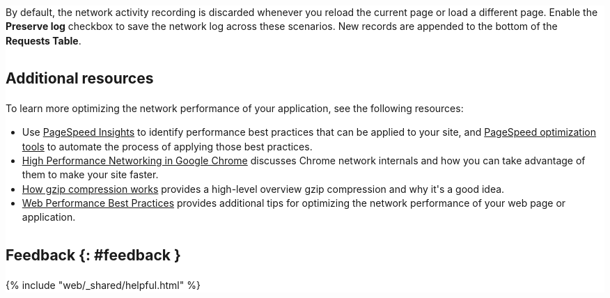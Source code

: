 By default, the network activity recording is discarded whenever you reload the current page or load a different page. Enable the **Preserve log** checkbox to save the network log across these scenarios. New records are appended to the bottom of the **Requests Table**.

## Additional resources

To learn more optimizing the network performance of your application, see the following resources:

* Use [PageSpeed Insights](/speed/pagespeed/insights) to identify performance best practices that can be applied to your site, and [PageSpeed optimization tools](/speed/pagespeed/optimization) to automate the process of applying those best practices.
* [High Performance Networking in Google Chrome](https://www.igvita.com/posa/high-performance-networking-in-google-chrome/) discusses Chrome network internals and how you can take advantage of them to make your site faster.
* [How gzip compression works](/speed/articles/gzip) provides a high-level overview gzip compression and why it's a good idea.
* [Web Performance Best Practices](/speed/docs/best-practices/rules_intro) provides additional tips for optimizing the network performance of your web page or application.

## Feedback {: #feedback }

{% include "web/_shared/helpful.html" %}